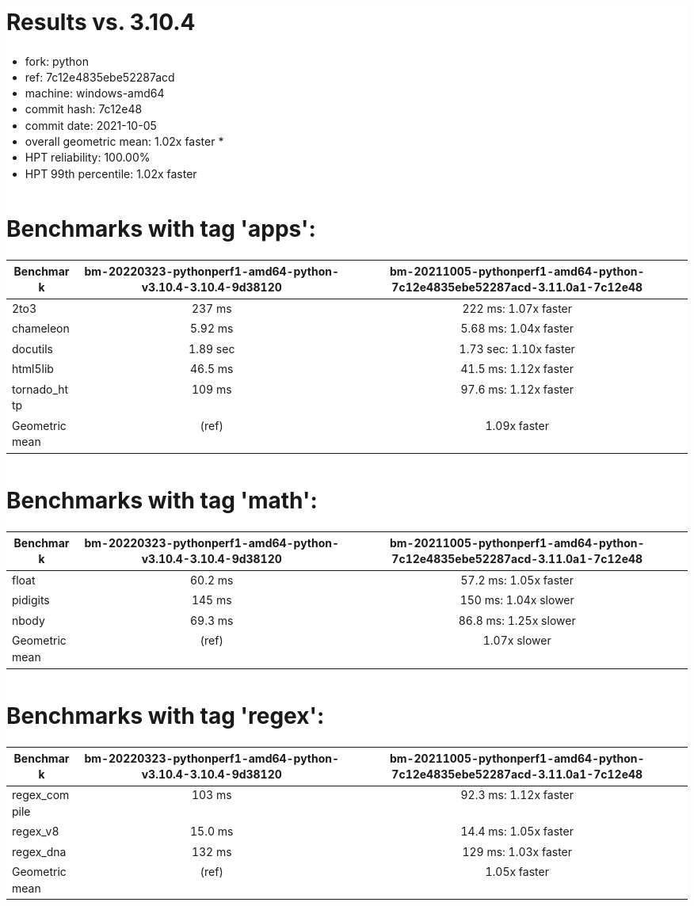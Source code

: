 
# Results vs. 3.10.4

- fork: python
- ref: 7c12e4835ebe52287acd
- machine: windows-amd64
- commit hash: 7c12e48
- commit date: 2021-10-05
- overall geometric mean: 1.02x faster \*
- HPT reliability: 100.00%
- HPT 99th percentile: 1.02x faster

Benchmarks with tag 'apps':
===========================

| Benchmark      | bm-20220323-pythonperf1-amd64-python-v3.10.4-3.10.4-9d38120 | bm-20211005-pythonperf1-amd64-python-7c12e4835ebe52287acd-3.11.0a1-7c12e48 |
|----------------|:-----------------------------------------------------------:|:--------------------------------------------------------------------------:|
| 2to3           | 237 ms                                                      | 222 ms: 1.07x faster                                                       |
| chameleon      | 5.92 ms                                                     | 5.68 ms: 1.04x faster                                                      |
| docutils       | 1.89 sec                                                    | 1.73 sec: 1.10x faster                                                     |
| html5lib       | 46.5 ms                                                     | 41.5 ms: 1.12x faster                                                      |
| tornado_http   | 109 ms                                                      | 97.6 ms: 1.12x faster                                                      |
| Geometric mean | (ref)                                                       | 1.09x faster                                                               |

Benchmarks with tag 'math':
===========================

| Benchmark      | bm-20220323-pythonperf1-amd64-python-v3.10.4-3.10.4-9d38120 | bm-20211005-pythonperf1-amd64-python-7c12e4835ebe52287acd-3.11.0a1-7c12e48 |
|----------------|:-----------------------------------------------------------:|:--------------------------------------------------------------------------:|
| float          | 60.2 ms                                                     | 57.2 ms: 1.05x faster                                                      |
| pidigits       | 145 ms                                                      | 150 ms: 1.04x slower                                                       |
| nbody          | 69.3 ms                                                     | 86.8 ms: 1.25x slower                                                      |
| Geometric mean | (ref)                                                       | 1.07x slower                                                               |

Benchmarks with tag 'regex':
============================

| Benchmark      | bm-20220323-pythonperf1-amd64-python-v3.10.4-3.10.4-9d38120 | bm-20211005-pythonperf1-amd64-python-7c12e4835ebe52287acd-3.11.0a1-7c12e48 |
|----------------|:-----------------------------------------------------------:|:--------------------------------------------------------------------------:|
| regex_compile  | 103 ms                                                      | 92.3 ms: 1.12x faster                                                      |
| regex_v8       | 15.0 ms                                                     | 14.4 ms: 1.05x faster                                                      |
| regex_dna      | 132 ms                                                      | 129 ms: 1.03x faster                                                       |
| Geometric mean | (ref)                                                       | 1.05x faster                                                               |
